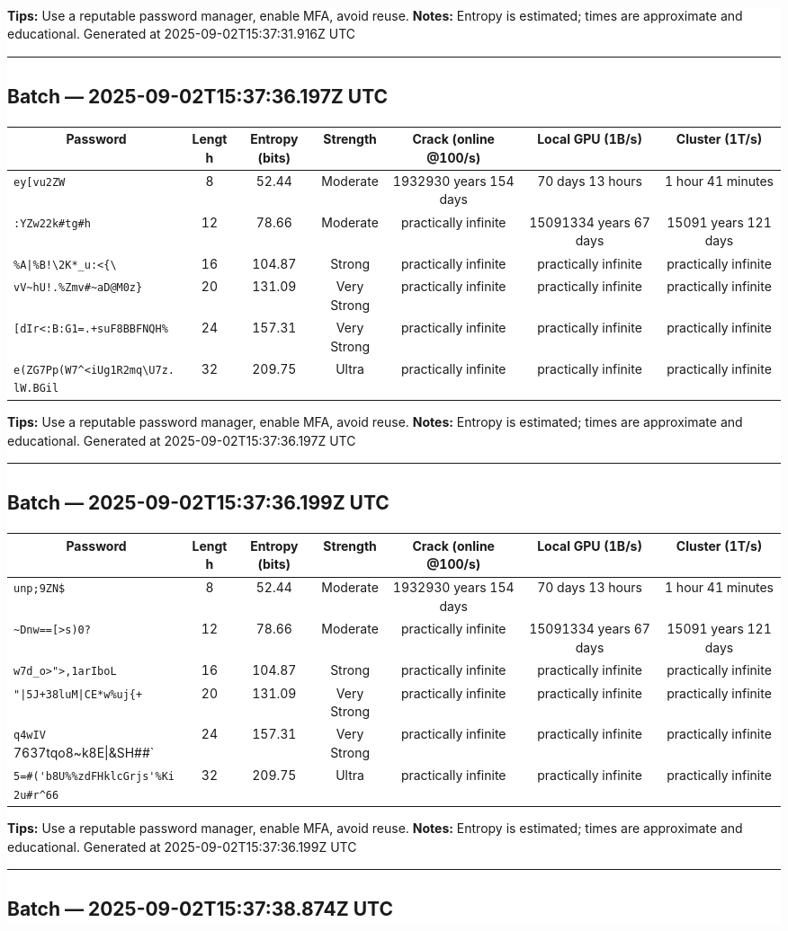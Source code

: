 **Tips:** Use a reputable password manager, enable MFA, avoid reuse.
**Notes:** Entropy is estimated; times are approximate and educational.
Generated at 2025-09-02T15:37:31.916Z UTC

---



## Batch — 2025-09-02T15:37:36.197Z UTC

| Password | Length | Entropy (bits) | Strength | Crack (online @100/s) | Local GPU (1B/s) | Cluster (1T/s) |
|---|:---:|:---:|:---:|:---:|:---:|:---:|
| `ey[vu2ZW` | 8 | 52.44 | Moderate | 1932930 years 154 days | 70 days 13 hours | 1 hour 41 minutes |
| `:YZw22k#tg#h` | 12 | 78.66 | Moderate | practically infinite | 15091334 years 67 days | 15091 years 121 days |
| `%A\|%B!\2K*_u:<{\` | 16 | 104.87 | Strong | practically infinite | practically infinite | practically infinite |
| `vV~hU!.%Zmv#~aD@M0z}` | 20 | 131.09 | Very Strong | practically infinite | practically infinite | practically infinite |
| `[dIr<:B:G1=.+suF8BBFNQH%` | 24 | 157.31 | Very Strong | practically infinite | practically infinite | practically infinite |
| `e(ZG7Pp(W7^<iUg1R2mq\U7z.lW.BGil` | 32 | 209.75 | Ultra | practically infinite | practically infinite | practically infinite |

**Tips:** Use a reputable password manager, enable MFA, avoid reuse.
**Notes:** Entropy is estimated; times are approximate and educational.
Generated at 2025-09-02T15:37:36.197Z UTC

---



## Batch — 2025-09-02T15:37:36.199Z UTC

| Password | Length | Entropy (bits) | Strength | Crack (online @100/s) | Local GPU (1B/s) | Cluster (1T/s) |
|---|:---:|:---:|:---:|:---:|:---:|:---:|
| `unp;9ZN$` | 8 | 52.44 | Moderate | 1932930 years 154 days | 70 days 13 hours | 1 hour 41 minutes |
| `~Dnw==[>s)0?` | 12 | 78.66 | Moderate | practically infinite | 15091334 years 67 days | 15091 years 121 days |
| `w7d_o>">,1arIboL` | 16 | 104.87 | Strong | practically infinite | practically infinite | practically infinite |
| `"\|5J+38luM\|CE*w%uj{+` | 20 | 131.09 | Very Strong | practically infinite | practically infinite | practically infinite |
| `q4wIV`7637tqo8~k8E\|&SH##` | 24 | 157.31 | Very Strong | practically infinite | practically infinite | practically infinite |
| `5=#('b8U%%zdFHklcGrjs'%Ki2u#r^66` | 32 | 209.75 | Ultra | practically infinite | practically infinite | practically infinite |

**Tips:** Use a reputable password manager, enable MFA, avoid reuse.
**Notes:** Entropy is estimated; times are approximate and educational.
Generated at 2025-09-02T15:37:36.199Z UTC

---



## Batch — 2025-09-02T15:37:38.874Z UTC
